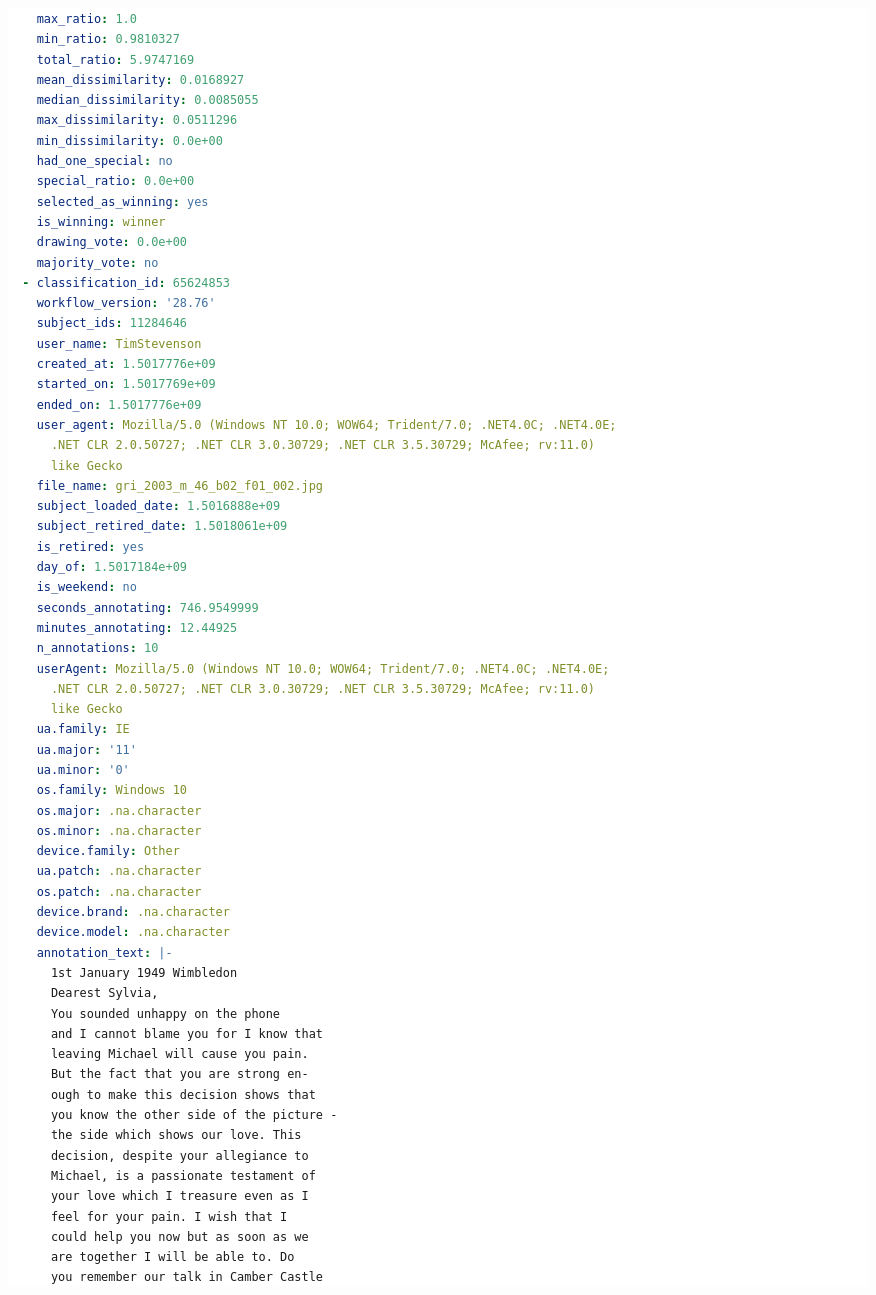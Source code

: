```yaml
    max_ratio: 1.0
    min_ratio: 0.9810327
    total_ratio: 5.9747169
    mean_dissimilarity: 0.0168927
    median_dissimilarity: 0.0085055
    max_dissimilarity: 0.0511296
    min_dissimilarity: 0.0e+00
    had_one_special: no
    special_ratio: 0.0e+00
    selected_as_winning: yes
    is_winning: winner
    drawing_vote: 0.0e+00
    majority_vote: no
  - classification_id: 65624853
    workflow_version: '28.76'
    subject_ids: 11284646
    user_name: TimStevenson
    created_at: 1.5017776e+09
    started_on: 1.5017769e+09
    ended_on: 1.5017776e+09
    user_agent: Mozilla/5.0 (Windows NT 10.0; WOW64; Trident/7.0; .NET4.0C; .NET4.0E;
      .NET CLR 2.0.50727; .NET CLR 3.0.30729; .NET CLR 3.5.30729; McAfee; rv:11.0)
      like Gecko
    file_name: gri_2003_m_46_b02_f01_002.jpg
    subject_loaded_date: 1.5016888e+09
    subject_retired_date: 1.5018061e+09
    is_retired: yes
    day_of: 1.5017184e+09
    is_weekend: no
    seconds_annotating: 746.9549999
    minutes_annotating: 12.44925
    n_annotations: 10
    userAgent: Mozilla/5.0 (Windows NT 10.0; WOW64; Trident/7.0; .NET4.0C; .NET4.0E;
      .NET CLR 2.0.50727; .NET CLR 3.0.30729; .NET CLR 3.5.30729; McAfee; rv:11.0)
      like Gecko
    ua.family: IE
    ua.major: '11'
    ua.minor: '0'
    os.family: Windows 10
    os.major: .na.character
    os.minor: .na.character
    device.family: Other
    ua.patch: .na.character
    os.patch: .na.character
    device.brand: .na.character
    device.model: .na.character
    annotation_text: |-
      1st January 1949 Wimbledon
      Dearest Sylvia,
      You sounded unhappy on the phone
      and I cannot blame you for I know that
      leaving Michael will cause you pain.
      But the fact that you are strong en-
      ough to make this decision shows that
      you know the other side of the picture -
      the side which shows our love. This
      decision, despite your allegiance to
      Michael, is a passionate testament of
      your love which I treasure even as I
      feel for your pain. I wish that I
      could help you now but as soon as we
      are together I will be able to. Do
      you remember our talk in Camber Castle
```